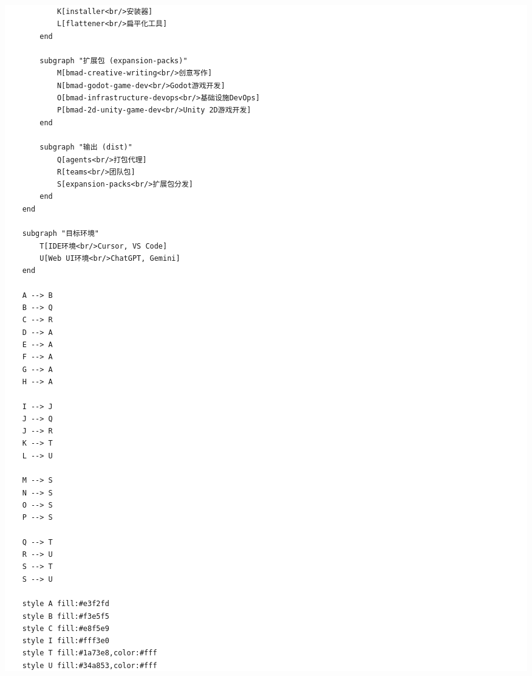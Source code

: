 ```mermaid
            K[installer<br/>安装器]
            L[flattener<br/>扁平化工具]
        end
        
        subgraph "扩展包 (expansion-packs)"
            M[bmad-creative-writing<br/>创意写作]
            N[bmad-godot-game-dev<br/>Godot游戏开发]
            O[bmad-infrastructure-devops<br/>基础设施DevOps]
            P[bmad-2d-unity-game-dev<br/>Unity 2D游戏开发]
        end
        
        subgraph "输出 (dist)"
            Q[agents<br/>打包代理]
            R[teams<br/>团队包]
            S[expansion-packs<br/>扩展包分发]
        end
    end
    
    subgraph "目标环境"
        T[IDE环境<br/>Cursor, VS Code]
        U[Web UI环境<br/>ChatGPT, Gemini]
    end
    
    A --> B
    B --> Q
    C --> R
    D --> A
    E --> A
    F --> A
    G --> A
    H --> A
    
    I --> J
    J --> Q
    J --> R
    K --> T
    L --> U
    
    M --> S
    N --> S
    O --> S
    P --> S
    
    Q --> T
    R --> U
    S --> T
    S --> U
    
    style A fill:#e3f2fd
    style B fill:#f3e5f5
    style C fill:#e8f5e9
    style I fill:#fff3e0
    style T fill:#1a73e8,color:#fff
    style U fill:#34a853,color:#fff
```
